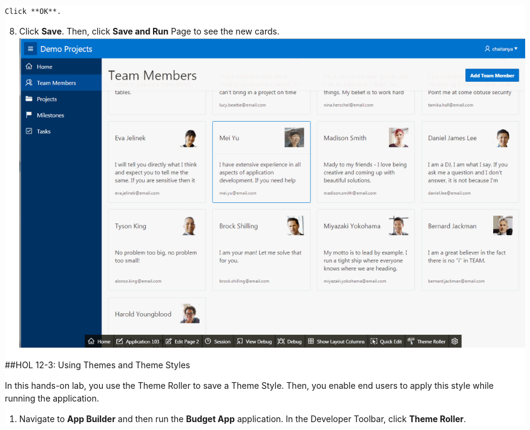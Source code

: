     Click **OK**.

8.  Click **Save**. Then, click **Save and Run** Page to see the new cards.
    ![2f](images/hol12/image20.png)


##HOL 12-3: Using Themes and Theme Styles

In this hands-on lab, you use the Theme Roller to save a Theme Style. Then, you enable end users to apply this style while running the application.

1.  Navigate to **App Builder** and then run the **Budget App** application.
    In the Developer Toolbar, click **Theme Roller**.